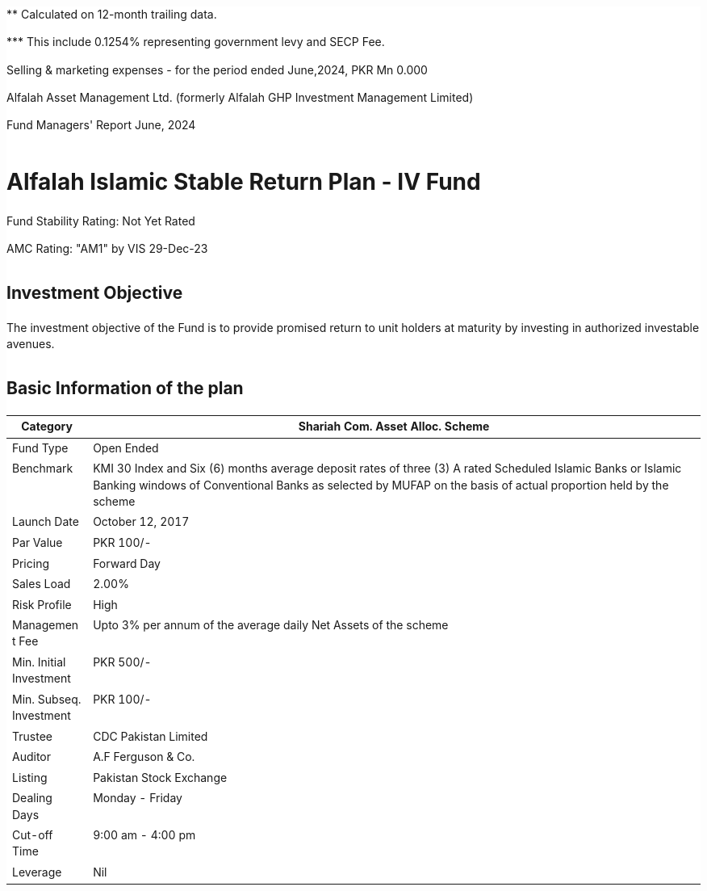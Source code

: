 \*\* Calculated on 12-month trailing data.

\*\*\* This include 0.1254% representing government levy and SECP Fee.

Selling & marketing expenses - for the period ended June,2024, PKR Mn 0.000

Alfalah Asset Management Ltd. (formerly Alfalah GHP Investment Management Limited)

Fund Managers' Report June, 2024

# Alfalah Islamic Stable Return Plan - IV Fund

Fund Stability Rating: Not Yet Rated

AMC Rating: "AM1" by VIS 29-Dec-23

## Investment Objective

The investment objective of the Fund is to provide promised return to unit holders at maturity by investing in authorized investable avenues.

## Basic Information of the plan

| Category                | Shariah Com. Asset Alloc. Scheme                                                                                                                                                                                              |
| ----------------------- | ----------------------------------------------------------------------------------------------------------------------------------------------------------------------------------------------------------------------------- |
| Fund Type               | Open Ended                                                                                                                                                                                                                    |
| Benchmark               | KMI 30 Index and Six (6) months average deposit rates of three (3) A rated Scheduled Islamic Banks or Islamic Banking windows of Conventional Banks as selected by MUFAP on the basis of actual proportion held by the scheme |
| Launch Date             | October 12, 2017                                                                                                                                                                                                              |
| Par Value               | PKR 100/-                                                                                                                                                                                                                     |
| Pricing                 | Forward Day                                                                                                                                                                                                                   |
| Sales Load              | 2.00%                                                                                                                                                                                                                         |
| Risk Profile            | High                                                                                                                                                                                                                          |
| Management Fee          | Upto 3% per annum of the average daily Net Assets of the scheme                                                                                                                                                               |
| Min. Initial Investment | PKR 500/-                                                                                                                                                                                                                     |
| Min. Subseq. Investment | PKR 100/-                                                                                                                                                                                                                     |
| Trustee                 | CDC Pakistan Limited                                                                                                                                                                                                          |
| Auditor                 | A.F Ferguson & Co.                                                                                                                                                                                                            |
| Listing                 | Pakistan Stock Exchange                                                                                                                                                                                                       |
| Dealing Days            | Monday - Friday                                                                                                                                                                                                               |
| Cut-off Time            | 9:00 am - 4:00 pm                                                                                                                                                                                                             |
| Leverage                | Nil                                                                                                                                                                                                                           |
